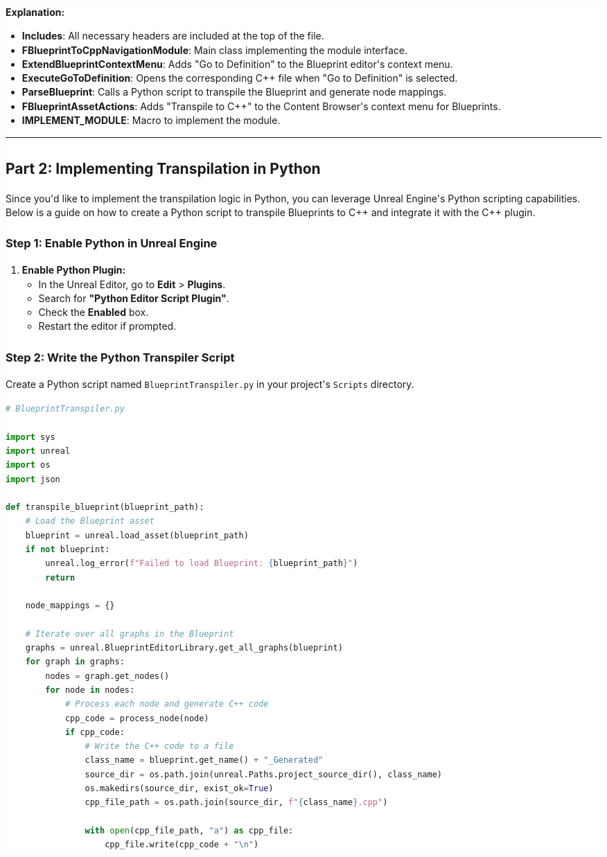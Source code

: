 **Explanation:**

- **Includes**: All necessary headers are included at the top of the file.
- **FBlueprintToCppNavigationModule**: Main class implementing the module interface.
- **ExtendBlueprintContextMenu**: Adds "Go to Definition" to the Blueprint editor's context menu.
- **ExecuteGoToDefinition**: Opens the corresponding C++ file when "Go to Definition" is selected.
- **ParseBlueprint**: Calls a Python script to transpile the Blueprint and generate node mappings.
- **FBlueprintAssetActions**: Adds "Transpile to C++" to the Content Browser's context menu for Blueprints.
- **IMPLEMENT_MODULE**: Macro to implement the module.

---

## Part 2: Implementing Transpilation in Python

Since you'd like to implement the transpilation logic in Python, you can leverage Unreal Engine's Python scripting capabilities. Below is a guide on how to create a Python script to transpile Blueprints to C++ and integrate it with the C++ plugin.

### Step 1: Enable Python in Unreal Engine

1. **Enable Python Plugin:**
   - In the Unreal Editor, go to **Edit** > **Plugins**.
   - Search for **"Python Editor Script Plugin"**.
   - Check the **Enabled** box.
   - Restart the editor if prompted.

### Step 2: Write the Python Transpiler Script

Create a Python script named `BlueprintTranspiler.py` in your project's `Scripts` directory.

```python
# BlueprintTranspiler.py

import sys
import unreal
import os
import json

def transpile_blueprint(blueprint_path):
    # Load the Blueprint asset
    blueprint = unreal.load_asset(blueprint_path)
    if not blueprint:
        unreal.log_error(f"Failed to load Blueprint: {blueprint_path}")
        return

    node_mappings = {}

    # Iterate over all graphs in the Blueprint
    graphs = unreal.BlueprintEditorLibrary.get_all_graphs(blueprint)
    for graph in graphs:
        nodes = graph.get_nodes()
        for node in nodes:
            # Process each node and generate C++ code
            cpp_code = process_node(node)
            if cpp_code:
                # Write the C++ code to a file
                class_name = blueprint.get_name() + "_Generated"
                source_dir = os.path.join(unreal.Paths.project_source_dir(), class_name)
                os.makedirs(source_dir, exist_ok=True)
                cpp_file_path = os.path.join(source_dir, f"{class_name}.cpp")

                with open(cpp_file_path, "a") as cpp_file:
                    cpp_file.write(cpp_code + "\n")

```